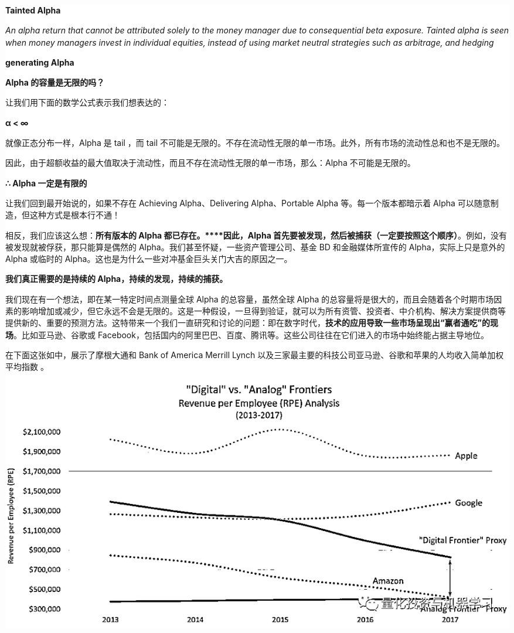 **Tainted Alpha**

*An alpha return that cannot be attributed solely to the money manager due to consequential beta exposure. Tainted alpha is seen when money managers invest in individual equities, instead of using market neutral strategies such as arbitrage, and hedging*

**generating Alpha**

**Alpha 的容量是无限的吗？**

让我们用下面的数学公式表示我们想表达的：

**α < ∞**

就像正态分布一样，Alpha 是 tail ，而 tail 不可能是无限的。不存在流动性无限的单一市场。此外，所有市场的流动性总和也不是无限的。

因此，由于超额收益的最大值取决于流动性，而且不存在流动性无限的单一市场，那么：Alpha 不可能是无限的。

**∴ Alpha 一定是有限的**

让我们回到最开始说的，如果不存在 Achieving Alpha、Delivering Alpha、Portable Alpha 等。每一个版本都暗示着 Alpha 可以随意制造，但这种方式是根本行不通！

相反，我们应该这么想：**所有版本的 Alpha 都已存在。****因此，Alpha 首先要被发现，然后被捕获（一定要按照这个顺序）**。例如，没有被发现就被俘获，那只能算是偶然的 Alpha。我们甚至怀疑，一些资产管理公司、基金 BD 和金融媒体所宣传的 Alpha，实际上只是意外的 Alpha 或临时的 Alpha。这也是为什么一些对冲基金巨头关门大吉的原因之一。

**我们真正需要的是持续的 Alpha，持续的发现，持续的捕获。**

我们现在有一个想法，即在某一特定时间点测量全球 Alpha 的总容量，虽然全球 Alpha 的总容量将是很大的，而且会随着各个时期市场因素的影响增加或减少，但它永远不会是无限的。这是一种假设，一旦得到验证，就可以为所有资管、投资者、中介机构、解决方案提供商等提供新的、重要的预测方法。这特带来一个我们一直研究和讨论的问题：即在数字时代，**技术的应用导致一些市场呈现出“赢者通吃”的现场**。比如亚马逊、谷歌或 Facebook，包括国内的阿里巴巴、百度、腾讯等。这些公司往往在它们进入的市场中始终能占据主导地位。

在下面这张如中，展示了摩根大通和 Bank of America Merrill Lynch 以及三家最主要的科技公司亚马逊、谷歌和苹果的人均收入简单加权平均指数 。

![](img/b02f7d24153221ae38524e2510a7fed1.png)
